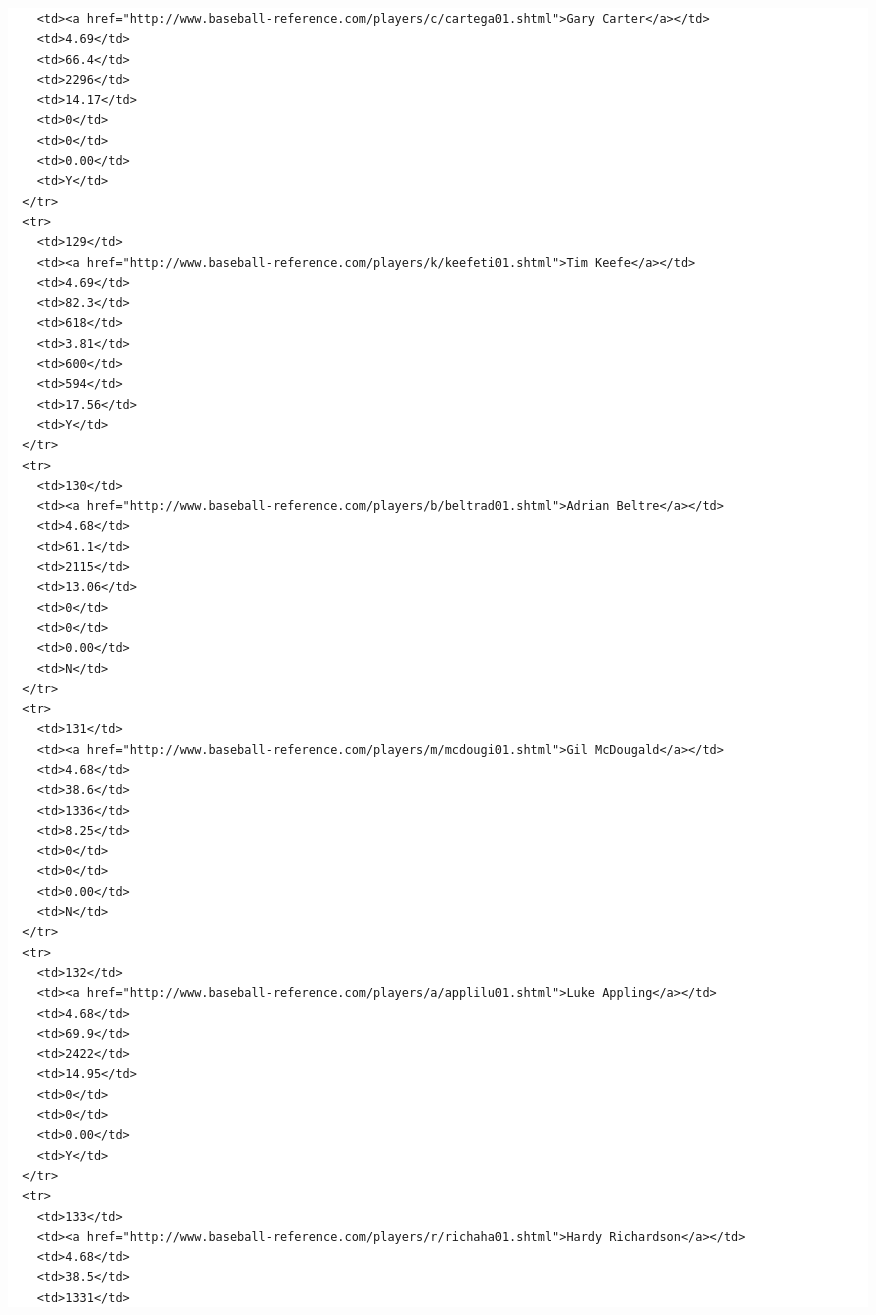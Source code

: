         <td><a href="http://www.baseball-reference.com/players/c/cartega01.shtml">Gary Carter</a></td>
        <td>4.69</td>
        <td>66.4</td>
        <td>2296</td>
        <td>14.17</td>
        <td>0</td>
        <td>0</td>
        <td>0.00</td>
        <td>Y</td>
      </tr>
      <tr>
        <td>129</td>
        <td><a href="http://www.baseball-reference.com/players/k/keefeti01.shtml">Tim Keefe</a></td>
        <td>4.69</td>
        <td>82.3</td>
        <td>618</td>
        <td>3.81</td>
        <td>600</td>
        <td>594</td>
        <td>17.56</td>
        <td>Y</td>
      </tr>
      <tr>
        <td>130</td>
        <td><a href="http://www.baseball-reference.com/players/b/beltrad01.shtml">Adrian Beltre</a></td>
        <td>4.68</td>
        <td>61.1</td>
        <td>2115</td>
        <td>13.06</td>
        <td>0</td>
        <td>0</td>
        <td>0.00</td>
        <td>N</td>
      </tr>
      <tr>
        <td>131</td>
        <td><a href="http://www.baseball-reference.com/players/m/mcdougi01.shtml">Gil McDougald</a></td>
        <td>4.68</td>
        <td>38.6</td>
        <td>1336</td>
        <td>8.25</td>
        <td>0</td>
        <td>0</td>
        <td>0.00</td>
        <td>N</td>
      </tr>
      <tr>
        <td>132</td>
        <td><a href="http://www.baseball-reference.com/players/a/applilu01.shtml">Luke Appling</a></td>
        <td>4.68</td>
        <td>69.9</td>
        <td>2422</td>
        <td>14.95</td>
        <td>0</td>
        <td>0</td>
        <td>0.00</td>
        <td>Y</td>
      </tr>
      <tr>
        <td>133</td>
        <td><a href="http://www.baseball-reference.com/players/r/richaha01.shtml">Hardy Richardson</a></td>
        <td>4.68</td>
        <td>38.5</td>
        <td>1331</td>